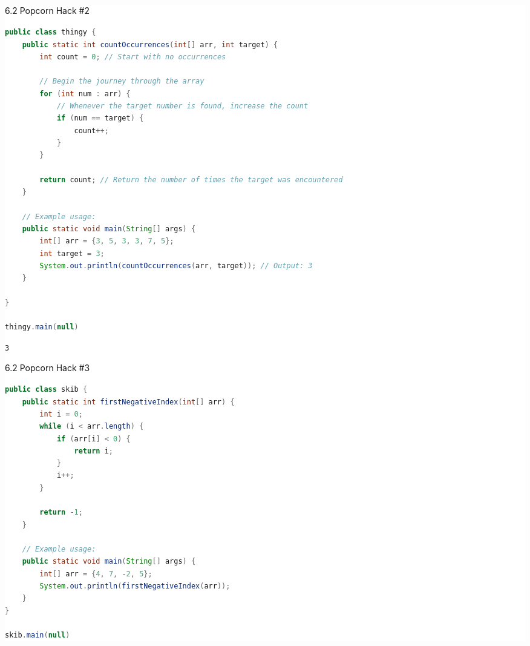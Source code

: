 
6.2 Popcorn Hack #2


```java
public class thingy {
    public static int countOccurrences(int[] arr, int target) {
        int count = 0; // Start with no occurrences
        
        // Begin the journey through the array
        for (int num : arr) {
            // Whenever the target number is found, increase the count
            if (num == target) {
                count++;
            }
        }
        
        return count; // Return the number of times the target was encountered
    }
    
    // Example usage:
    public static void main(String[] args) {
        int[] arr = {3, 5, 3, 3, 7, 5};
        int target = 3;
        System.out.println(countOccurrences(arr, target)); // Output: 3
    }
    
}

thingy.main(null)


```

    3


6.2 Popcorn Hack #3


```java
public class skib {
    public static int firstNegativeIndex(int[] arr) {
        int i = 0; 
        while (i < arr.length) {
            if (arr[i] < 0) {
                return i;
            }
            i++; 
        }
        
        return -1;
    }
    
    // Example usage:
    public static void main(String[] args) {
        int[] arr = {4, 7, -2, 5};
        System.out.println(firstNegativeIndex(arr));
    }
}

skib.main(null)

```
